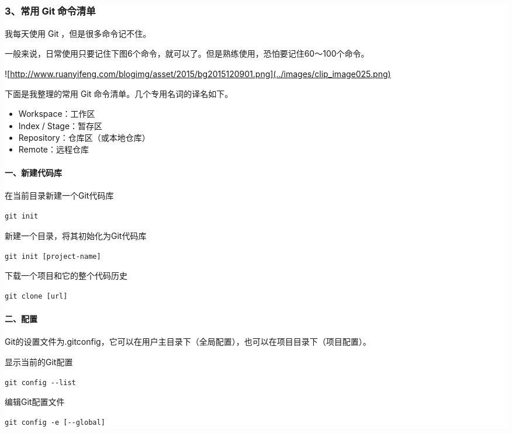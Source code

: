 
### 3、常用 Git 命令清单

我每天使用 Git ，但是很多命令记不住。

一般来说，日常使用只要记住下图6个命令，就可以了。但是熟练使用，恐怕要记住60～100个命令。

![http://www.ruanyifeng.com/blogimg/asset/2015/bg2015120901.png](../images/clip_image025.png)

下面是我整理的常用 Git 命令清单。几个专用名词的译名如下。

- Workspace：工作区
- Index / Stage：暂存区
- Repository：仓库区（或本地仓库）
- Remote：远程仓库

#### 一、新建代码库

在当前目录新建一个Git代码库

```
git init
```

新建一个目录，将其初始化为Git代码库

```
git init [project-name]
```

下载一个项目和它的整个代码历史

```
git clone [url]
```

#### 二、配置

Git的设置文件为.gitconfig，它可以在用户主目录下（全局配置），也可以在项目目录下（项目配置）。

显示当前的Git配置

```
git config --list
```

编辑Git配置文件

```
git config -e [--global]
```
